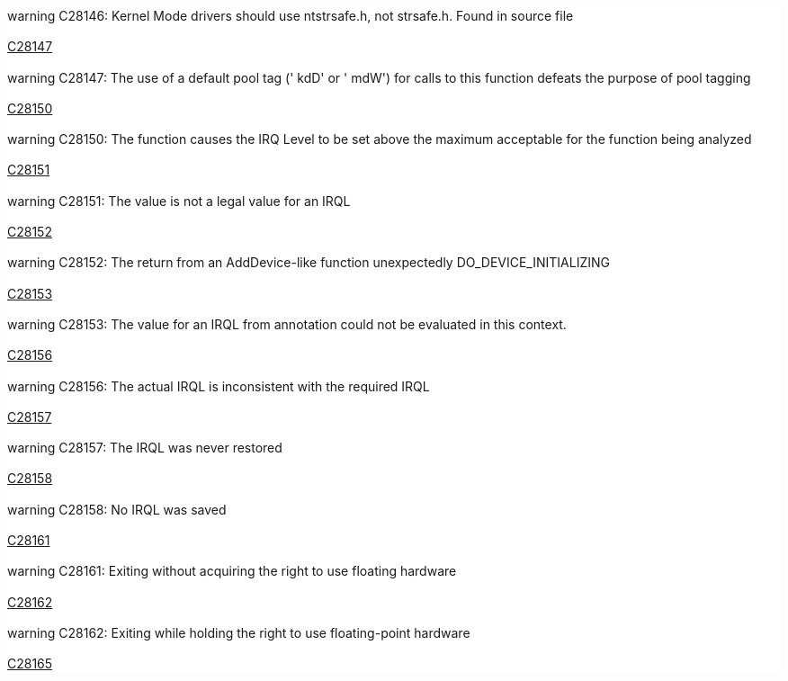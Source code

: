 <td align="left"><p>warning C28146: Kernel Mode drivers should use ntstrsafe.h, not strsafe.h. Found in source file</p></td>
</tr>
<tr class="odd">
<td align="left"><p><a href="28147-improper-use-of-default-pool-tag.md" data-raw-source="[C28147](28147-improper-use-of-default-pool-tag.md)">C28147</a></p></td>
<td align="left"><p>warning C28147: The use of a default pool tag (' kdD' or ' mdW') for calls to this function defeats the purpose of pool tagging</p></td>
</tr>
<tr class="even">
<td align="left"><p><a href="28150-function-causes-irq-level-to-be-set-above-max.md" data-raw-source="[C28150](28150-function-causes-irq-level-to-be-set-above-max.md)">C28150</a></p></td>
<td align="left"><p>warning C28150: The function causes the IRQ Level to be set above the maximum acceptable for the function being analyzed</p></td>
</tr>
<tr class="odd">
<td align="left"><p><a href="28151-illegal-irql-value.md" data-raw-source="[C28151](28151-illegal-irql-value.md)">C28151</a></p></td>
<td align="left"><p>warning C28151: The value is not a legal value for an IRQL</p></td>
</tr>
<tr class="even">
<td align="left"><p><a href="28152-do-device-initializing-flag-not-cleared.md" data-raw-source="[C28152](28152-do-device-initializing-flag-not-cleared.md)">C28152</a></p></td>
<td align="left"><p>warning C28152: The return from an AddDevice-like function unexpectedly DO_DEVICE_INITIALIZING</p></td>
</tr>
<tr class="odd">
<td align="left"><p><a href="28153-irql-annotation-eval-context.md" data-raw-source="[C28153](28153-irql-annotation-eval-context.md)">C28153</a></p></td>
<td align="left"><p>warning C28153: The value for an IRQL from annotation could not be evaluated in this context.</p></td>
</tr>
<tr class="even">
<td align="left"><p><a href="28156-irql-inconsistent-with-required-irq-value.md" data-raw-source="[C28156](28156-irql-inconsistent-with-required-irq-value.md)">C28156</a></p></td>
<td align="left"><p>warning C28156: The actual IRQL is inconsistent with the required IRQL</p></td>
</tr>
<tr class="odd">
<td align="left"><p><a href="28157-function-irql-never-restored.md" data-raw-source="[C28157](28157-function-irql-never-restored.md)">C28157</a></p></td>
<td align="left"><p>warning C28157: The IRQL was never restored</p></td>
</tr>
<tr class="even">
<td align="left"><p><a href="28158-no-irql-was-saved.md" data-raw-source="[C28158](28158-no-irql-was-saved.md)">C28158</a></p></td>
<td align="left"><p>warning C28158: No IRQL was saved</p></td>
</tr>
<tr class="odd">
<td align="left"><p><a href="28161-exiting-without-right-to-use-floating-hardware.md" data-raw-source="[C28161](28161-exiting-without-right-to-use-floating-hardware.md)">C28161</a></p></td>
<td align="left"><p>warning C28161: Exiting without acquiring the right to use floating hardware</p></td>
</tr>
<tr class="even">
<td align="left"><p><a href="28162-exiting-while-holding-right-to-use-floating-hardware.md" data-raw-source="[C28162](28162-exiting-while-holding-right-to-use-floating-hardware.md)">C28162</a></p></td>
<td align="left"><p>warning C28162: Exiting while holding the right to use floating-point hardware</p></td>
</tr>
<tr class="odd">
<td align="left"><p><a href="28165-class-function-pointer-mismatch.md" data-raw-source="[C28165](28165-class-function-pointer-mismatch.md)">C28165</a></p></td>